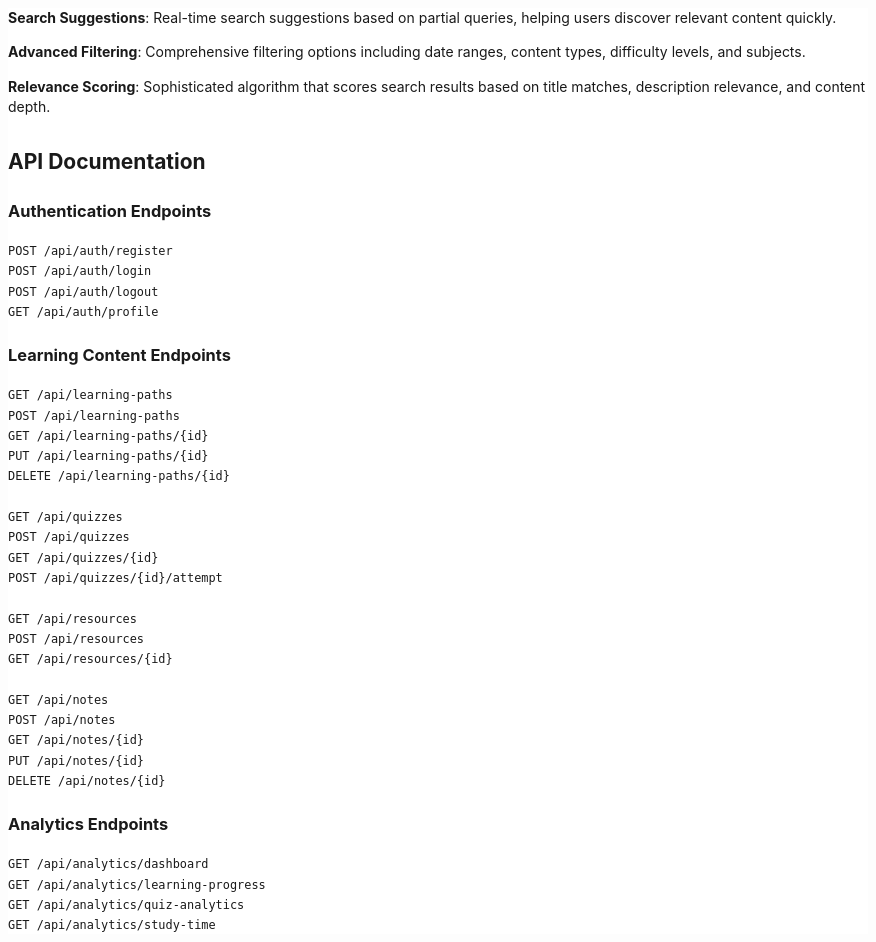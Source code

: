 **Search Suggestions**: Real-time search suggestions based on partial queries, helping users discover relevant content quickly.

**Advanced Filtering**: Comprehensive filtering options including date ranges, content types, difficulty levels, and subjects.

**Relevance Scoring**: Sophisticated algorithm that scores search results based on title matches, description relevance, and content depth.

## API Documentation

### Authentication Endpoints

```
POST /api/auth/register
POST /api/auth/login
POST /api/auth/logout
GET /api/auth/profile
```

### Learning Content Endpoints

```
GET /api/learning-paths
POST /api/learning-paths
GET /api/learning-paths/{id}
PUT /api/learning-paths/{id}
DELETE /api/learning-paths/{id}

GET /api/quizzes
POST /api/quizzes
GET /api/quizzes/{id}
POST /api/quizzes/{id}/attempt

GET /api/resources
POST /api/resources
GET /api/resources/{id}

GET /api/notes
POST /api/notes
GET /api/notes/{id}
PUT /api/notes/{id}
DELETE /api/notes/{id}
```

### Analytics Endpoints

```
GET /api/analytics/dashboard
GET /api/analytics/learning-progress
GET /api/analytics/quiz-analytics
GET /api/analytics/study-time
```

